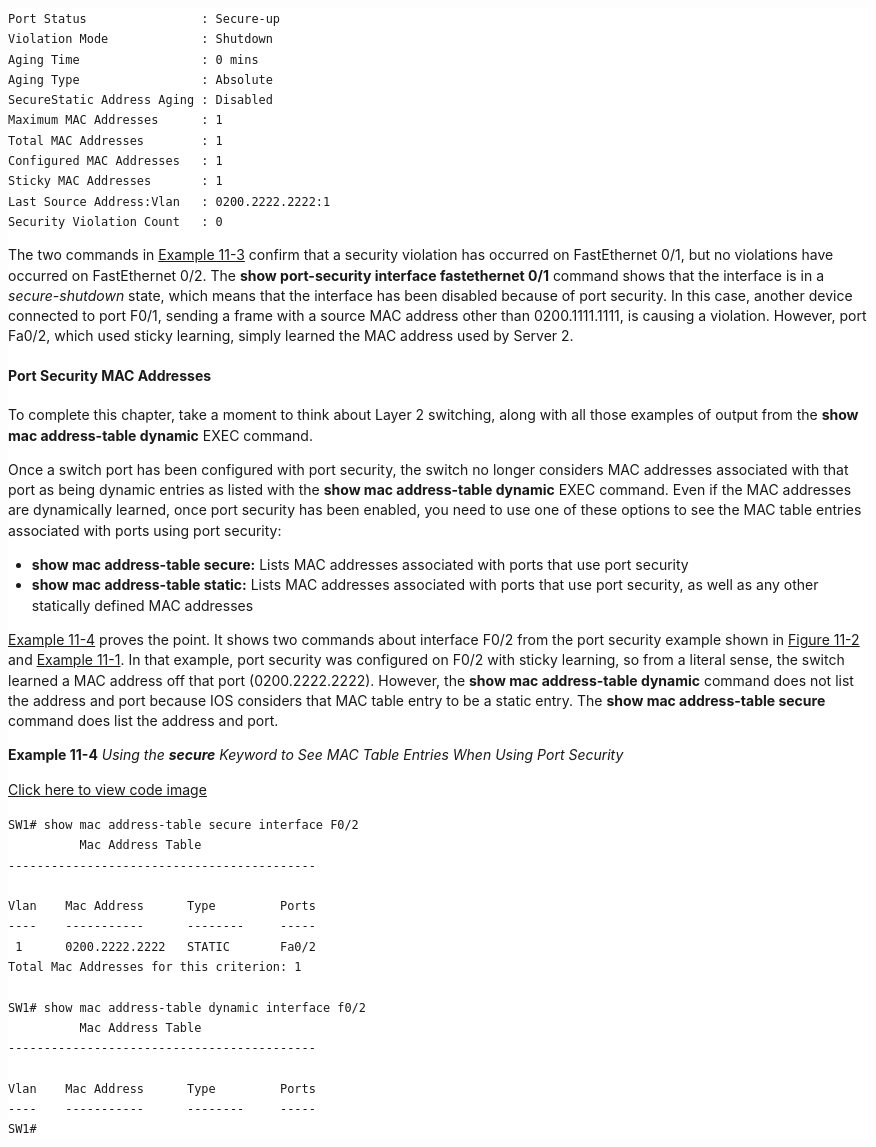 ```
Port Status                : Secure-up
Violation Mode             : Shutdown
Aging Time                 : 0 mins
Aging Type                 : Absolute
SecureStatic Address Aging : Disabled
Maximum MAC Addresses      : 1
Total MAC Addresses        : 1
Configured MAC Addresses   : 1
Sticky MAC Addresses       : 1
Last Source Address:Vlan   : 0200.2222.2222:1
Security Violation Count   : 0
```

The two commands in [Example 11-3](vol2_ch11.xhtml#exa11_3) confirm that a security violation has occurred on FastEthernet 0/1, but no violations have occurred on FastEthernet 0/2. The **show port-security interface fastethernet 0/1** command shows that the interface is in a *secure-shutdown* state, which means that the interface has been disabled because of port security. In this case, another device connected to port F0/1, sending a frame with a source MAC address other than 0200.1111.1111, is causing a violation. However, port Fa0/2, which used sticky learning, simply learned the MAC address used by Server 2.

#### Port Security MAC Addresses

To complete this chapter, take a moment to think about Layer 2 switching, along with all those examples of output from the **show mac address-table dynamic** EXEC command.

Once a switch port has been configured with port security, the switch no longer considers MAC addresses associated with that port as being dynamic entries as listed with the **show mac address-table dynamic** EXEC command. Even if the MAC addresses are dynamically learned, once port security has been enabled, you need to use one of these options to see the MAC table entries associated with ports using port security:

* **show mac address-table secure:** Lists MAC addresses associated with ports that use port security
* **show mac address-table static:** Lists MAC addresses associated with ports that use port security, as well as any other statically defined MAC addresses

[Example 11-4](vol2_ch11.xhtml#exa11_4) proves the point. It shows two commands about interface F0/2 from the port security example shown in [Figure 11-2](vol2_ch11.xhtml#ch11fig02) and [Example 11-1](vol2_ch11.xhtml#exa11_1). In that example, port security was configured on F0/2 with sticky learning, so from a literal sense, the switch learned a MAC address off that port (0200.2222.2222). However, the **show mac address-table dynamic** command does not list the address and port because IOS considers that MAC table entry to be a static entry. The **show mac address-table secure** command does list the address and port.

**Example 11-4** *Using the **secure** Keyword to See MAC Table Entries When Using Port Security*

[Click here to view code image](vol2_ch11_images.xhtml#f0230-01)

```
SW1# show mac address-table secure interface F0/2
          Mac Address Table
-------------------------------------------

Vlan    Mac Address      Type         Ports
----    -----------      --------     -----
 1      0200.2222.2222   STATIC       Fa0/2
Total Mac Addresses for this criterion: 1

SW1# show mac address-table dynamic interface f0/2
          Mac Address Table
-------------------------------------------

Vlan    Mac Address      Type         Ports
----    -----------      --------     -----
SW1#
```